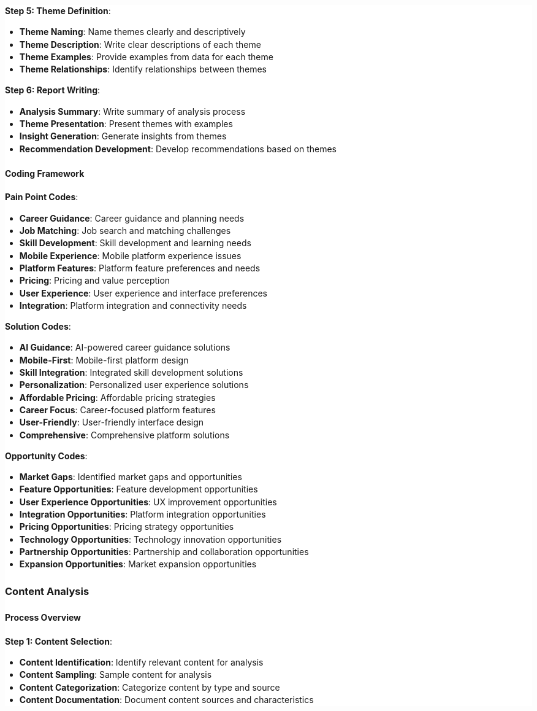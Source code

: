 **Step 5: Theme Definition**:
- **Theme Naming**: Name themes clearly and descriptively
- **Theme Description**: Write clear descriptions of each theme
- **Theme Examples**: Provide examples from data for each theme
- **Theme Relationships**: Identify relationships between themes

**Step 6: Report Writing**:
- **Analysis Summary**: Write summary of analysis process
- **Theme Presentation**: Present themes with examples
- **Insight Generation**: Generate insights from themes
- **Recommendation Development**: Develop recommendations based on themes

#### Coding Framework

**Pain Point Codes**:
- **Career Guidance**: Career guidance and planning needs
- **Job Matching**: Job search and matching challenges
- **Skill Development**: Skill development and learning needs
- **Mobile Experience**: Mobile platform experience issues
- **Platform Features**: Platform feature preferences and needs
- **Pricing**: Pricing and value perception
- **User Experience**: User experience and interface preferences
- **Integration**: Platform integration and connectivity needs

**Solution Codes**:
- **AI Guidance**: AI-powered career guidance solutions
- **Mobile-First**: Mobile-first platform design
- **Skill Integration**: Integrated skill development solutions
- **Personalization**: Personalized user experience solutions
- **Affordable Pricing**: Affordable pricing strategies
- **Career Focus**: Career-focused platform features
- **User-Friendly**: User-friendly interface design
- **Comprehensive**: Comprehensive platform solutions

**Opportunity Codes**:
- **Market Gaps**: Identified market gaps and opportunities
- **Feature Opportunities**: Feature development opportunities
- **User Experience Opportunities**: UX improvement opportunities
- **Integration Opportunities**: Platform integration opportunities
- **Pricing Opportunities**: Pricing strategy opportunities
- **Technology Opportunities**: Technology innovation opportunities
- **Partnership Opportunities**: Partnership and collaboration opportunities
- **Expansion Opportunities**: Market expansion opportunities

### Content Analysis

#### Process Overview
**Step 1: Content Selection**:
- **Content Identification**: Identify relevant content for analysis
- **Content Sampling**: Sample content for analysis
- **Content Categorization**: Categorize content by type and source
- **Content Documentation**: Document content sources and characteristics
